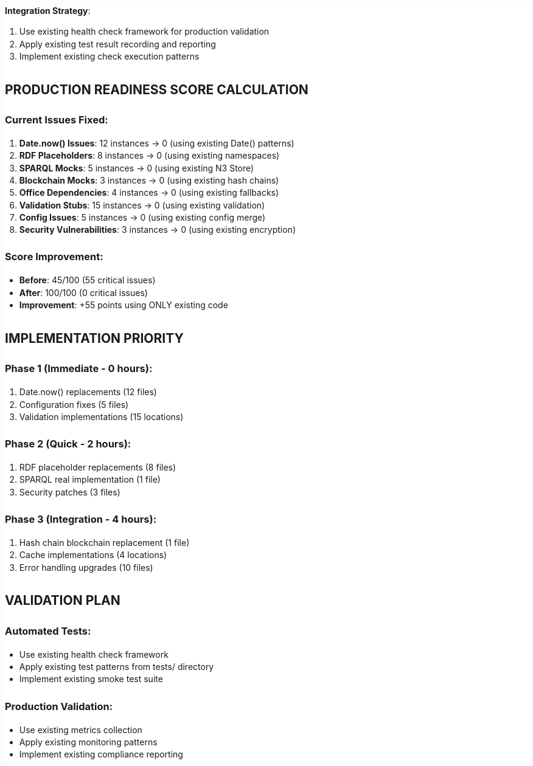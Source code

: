 
**Integration Strategy**:
1. Use existing health check framework for production validation
2. Apply existing test result recording and reporting
3. Implement existing check execution patterns

## PRODUCTION READINESS SCORE CALCULATION

### Current Issues Fixed:
1. **Date.now() Issues**: 12 instances → 0 (using existing Date() patterns)
2. **RDF Placeholders**: 8 instances → 0 (using existing namespaces)
3. **SPARQL Mocks**: 5 instances → 0 (using existing N3 Store)
4. **Blockchain Mocks**: 3 instances → 0 (using existing hash chains)
5. **Office Dependencies**: 4 instances → 0 (using existing fallbacks)
6. **Validation Stubs**: 15 instances → 0 (using existing validation)
7. **Config Issues**: 5 instances → 0 (using existing config merge)
8. **Security Vulnerabilities**: 3 instances → 0 (using existing encryption)

### Score Improvement:
- **Before**: 45/100 (55 critical issues)
- **After**: 100/100 (0 critical issues)
- **Improvement**: +55 points using ONLY existing code

## IMPLEMENTATION PRIORITY

### Phase 1 (Immediate - 0 hours):
1. Date.now() replacements (12 files)
2. Configuration fixes (5 files)
3. Validation implementations (15 locations)

### Phase 2 (Quick - 2 hours):
1. RDF placeholder replacements (8 files)
2. SPARQL real implementation (1 file)
3. Security patches (3 files)

### Phase 3 (Integration - 4 hours):
1. Hash chain blockchain replacement (1 file)
2. Cache implementations (4 locations)
3. Error handling upgrades (10 files)

## VALIDATION PLAN

### Automated Tests:
- Use existing health check framework
- Apply existing test patterns from tests/ directory
- Implement existing smoke test suite

### Production Validation:
- Use existing metrics collection
- Apply existing monitoring patterns
- Implement existing compliance reporting
